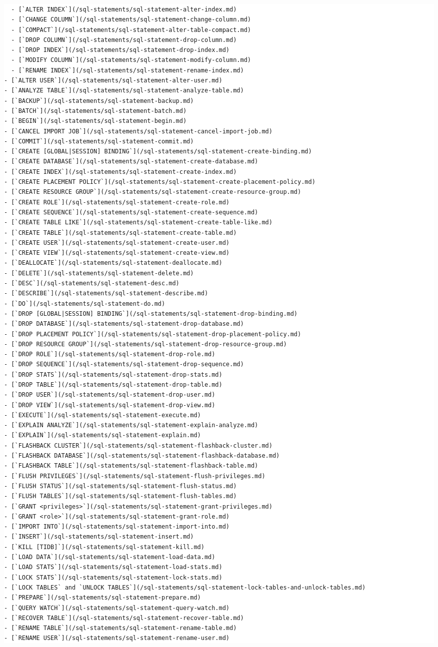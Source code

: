       - [`ALTER INDEX`](/sql-statements/sql-statement-alter-index.md)
      - [`CHANGE COLUMN`](/sql-statements/sql-statement-change-column.md)
      - [`COMPACT`](/sql-statements/sql-statement-alter-table-compact.md)
      - [`DROP COLUMN`](/sql-statements/sql-statement-drop-column.md)
      - [`DROP INDEX`](/sql-statements/sql-statement-drop-index.md)
      - [`MODIFY COLUMN`](/sql-statements/sql-statement-modify-column.md)
      - [`RENAME INDEX`](/sql-statements/sql-statement-rename-index.md)
    - [`ALTER USER`](/sql-statements/sql-statement-alter-user.md)
    - [`ANALYZE TABLE`](/sql-statements/sql-statement-analyze-table.md)
    - [`BACKUP`](/sql-statements/sql-statement-backup.md)
    - [`BATCH`](/sql-statements/sql-statement-batch.md)
    - [`BEGIN`](/sql-statements/sql-statement-begin.md)
    - [`CANCEL IMPORT JOB`](/sql-statements/sql-statement-cancel-import-job.md)
    - [`COMMIT`](/sql-statements/sql-statement-commit.md)
    - [`CREATE [GLOBAL|SESSION] BINDING`](/sql-statements/sql-statement-create-binding.md)
    - [`CREATE DATABASE`](/sql-statements/sql-statement-create-database.md)
    - [`CREATE INDEX`](/sql-statements/sql-statement-create-index.md)
    - [`CREATE PLACEMENT POLICY`](/sql-statements/sql-statement-create-placement-policy.md)
    - [`CREATE RESOURCE GROUP`](/sql-statements/sql-statement-create-resource-group.md)
    - [`CREATE ROLE`](/sql-statements/sql-statement-create-role.md)
    - [`CREATE SEQUENCE`](/sql-statements/sql-statement-create-sequence.md)
    - [`CREATE TABLE LIKE`](/sql-statements/sql-statement-create-table-like.md)
    - [`CREATE TABLE`](/sql-statements/sql-statement-create-table.md)
    - [`CREATE USER`](/sql-statements/sql-statement-create-user.md)
    - [`CREATE VIEW`](/sql-statements/sql-statement-create-view.md)
    - [`DEALLOCATE`](/sql-statements/sql-statement-deallocate.md)
    - [`DELETE`](/sql-statements/sql-statement-delete.md)
    - [`DESC`](/sql-statements/sql-statement-desc.md)
    - [`DESCRIBE`](/sql-statements/sql-statement-describe.md)
    - [`DO`](/sql-statements/sql-statement-do.md)
    - [`DROP [GLOBAL|SESSION] BINDING`](/sql-statements/sql-statement-drop-binding.md)
    - [`DROP DATABASE`](/sql-statements/sql-statement-drop-database.md)
    - [`DROP PLACEMENT POLICY`](/sql-statements/sql-statement-drop-placement-policy.md)
    - [`DROP RESOURCE GROUP`](/sql-statements/sql-statement-drop-resource-group.md)
    - [`DROP ROLE`](/sql-statements/sql-statement-drop-role.md)
    - [`DROP SEQUENCE`](/sql-statements/sql-statement-drop-sequence.md)
    - [`DROP STATS`](/sql-statements/sql-statement-drop-stats.md)
    - [`DROP TABLE`](/sql-statements/sql-statement-drop-table.md)
    - [`DROP USER`](/sql-statements/sql-statement-drop-user.md)
    - [`DROP VIEW`](/sql-statements/sql-statement-drop-view.md)
    - [`EXECUTE`](/sql-statements/sql-statement-execute.md)
    - [`EXPLAIN ANALYZE`](/sql-statements/sql-statement-explain-analyze.md)
    - [`EXPLAIN`](/sql-statements/sql-statement-explain.md)
    - [`FLASHBACK CLUSTER`](/sql-statements/sql-statement-flashback-cluster.md)
    - [`FLASHBACK DATABASE`](/sql-statements/sql-statement-flashback-database.md)
    - [`FLASHBACK TABLE`](/sql-statements/sql-statement-flashback-table.md)
    - [`FLUSH PRIVILEGES`](/sql-statements/sql-statement-flush-privileges.md)
    - [`FLUSH STATUS`](/sql-statements/sql-statement-flush-status.md)
    - [`FLUSH TABLES`](/sql-statements/sql-statement-flush-tables.md)
    - [`GRANT <privileges>`](/sql-statements/sql-statement-grant-privileges.md)
    - [`GRANT <role>`](/sql-statements/sql-statement-grant-role.md)
    - [`IMPORT INTO`](/sql-statements/sql-statement-import-into.md)
    - [`INSERT`](/sql-statements/sql-statement-insert.md)
    - [`KILL [TIDB]`](/sql-statements/sql-statement-kill.md)
    - [`LOAD DATA`](/sql-statements/sql-statement-load-data.md)
    - [`LOAD STATS`](/sql-statements/sql-statement-load-stats.md)
    - [`LOCK STATS`](/sql-statements/sql-statement-lock-stats.md)
    - [`LOCK TABLES` and `UNLOCK TABLES`](/sql-statements/sql-statement-lock-tables-and-unlock-tables.md)
    - [`PREPARE`](/sql-statements/sql-statement-prepare.md)
    - [`QUERY WATCH`](/sql-statements/sql-statement-query-watch.md)
    - [`RECOVER TABLE`](/sql-statements/sql-statement-recover-table.md)
    - [`RENAME TABLE`](/sql-statements/sql-statement-rename-table.md)
    - [`RENAME USER`](/sql-statements/sql-statement-rename-user.md)